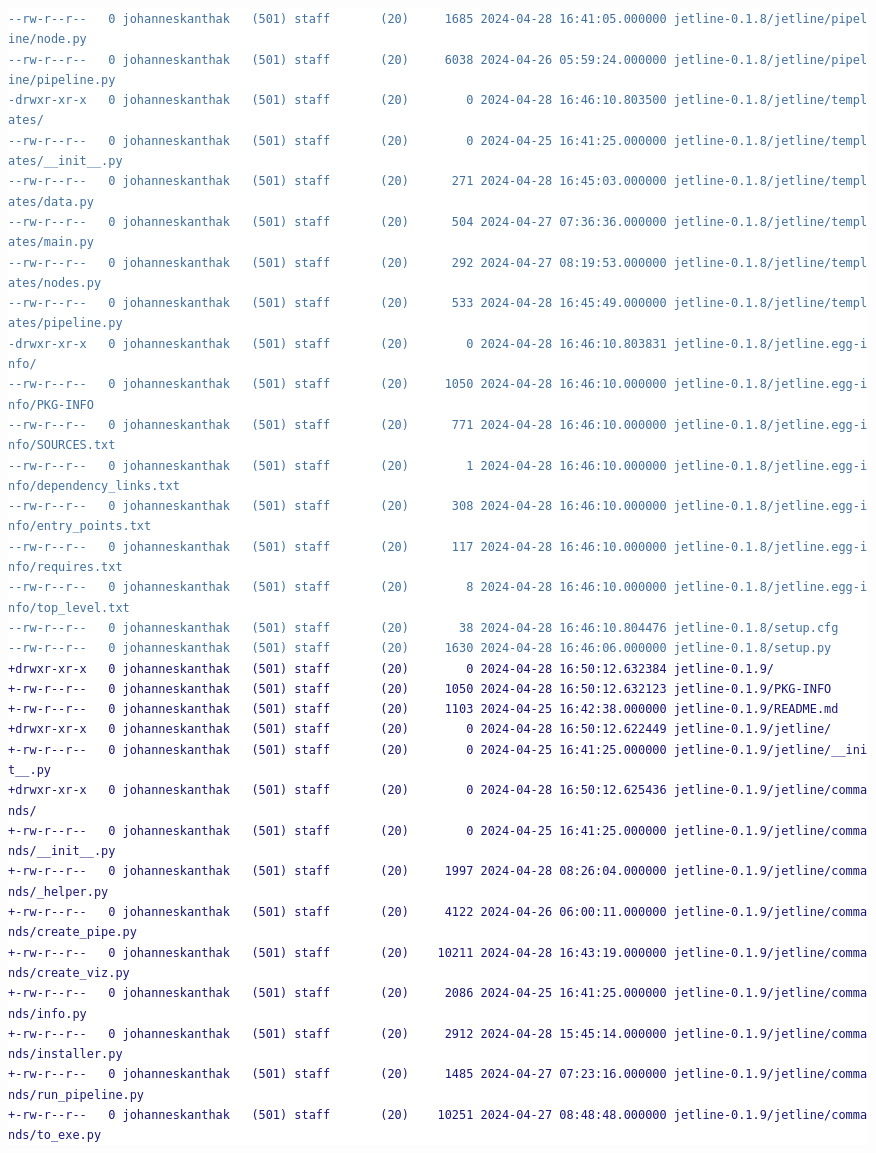 ```diff
--rw-r--r--   0 johanneskanthak   (501) staff       (20)     1685 2024-04-28 16:41:05.000000 jetline-0.1.8/jetline/pipeline/node.py
--rw-r--r--   0 johanneskanthak   (501) staff       (20)     6038 2024-04-26 05:59:24.000000 jetline-0.1.8/jetline/pipeline/pipeline.py
-drwxr-xr-x   0 johanneskanthak   (501) staff       (20)        0 2024-04-28 16:46:10.803500 jetline-0.1.8/jetline/templates/
--rw-r--r--   0 johanneskanthak   (501) staff       (20)        0 2024-04-25 16:41:25.000000 jetline-0.1.8/jetline/templates/__init__.py
--rw-r--r--   0 johanneskanthak   (501) staff       (20)      271 2024-04-28 16:45:03.000000 jetline-0.1.8/jetline/templates/data.py
--rw-r--r--   0 johanneskanthak   (501) staff       (20)      504 2024-04-27 07:36:36.000000 jetline-0.1.8/jetline/templates/main.py
--rw-r--r--   0 johanneskanthak   (501) staff       (20)      292 2024-04-27 08:19:53.000000 jetline-0.1.8/jetline/templates/nodes.py
--rw-r--r--   0 johanneskanthak   (501) staff       (20)      533 2024-04-28 16:45:49.000000 jetline-0.1.8/jetline/templates/pipeline.py
-drwxr-xr-x   0 johanneskanthak   (501) staff       (20)        0 2024-04-28 16:46:10.803831 jetline-0.1.8/jetline.egg-info/
--rw-r--r--   0 johanneskanthak   (501) staff       (20)     1050 2024-04-28 16:46:10.000000 jetline-0.1.8/jetline.egg-info/PKG-INFO
--rw-r--r--   0 johanneskanthak   (501) staff       (20)      771 2024-04-28 16:46:10.000000 jetline-0.1.8/jetline.egg-info/SOURCES.txt
--rw-r--r--   0 johanneskanthak   (501) staff       (20)        1 2024-04-28 16:46:10.000000 jetline-0.1.8/jetline.egg-info/dependency_links.txt
--rw-r--r--   0 johanneskanthak   (501) staff       (20)      308 2024-04-28 16:46:10.000000 jetline-0.1.8/jetline.egg-info/entry_points.txt
--rw-r--r--   0 johanneskanthak   (501) staff       (20)      117 2024-04-28 16:46:10.000000 jetline-0.1.8/jetline.egg-info/requires.txt
--rw-r--r--   0 johanneskanthak   (501) staff       (20)        8 2024-04-28 16:46:10.000000 jetline-0.1.8/jetline.egg-info/top_level.txt
--rw-r--r--   0 johanneskanthak   (501) staff       (20)       38 2024-04-28 16:46:10.804476 jetline-0.1.8/setup.cfg
--rw-r--r--   0 johanneskanthak   (501) staff       (20)     1630 2024-04-28 16:46:06.000000 jetline-0.1.8/setup.py
+drwxr-xr-x   0 johanneskanthak   (501) staff       (20)        0 2024-04-28 16:50:12.632384 jetline-0.1.9/
+-rw-r--r--   0 johanneskanthak   (501) staff       (20)     1050 2024-04-28 16:50:12.632123 jetline-0.1.9/PKG-INFO
+-rw-r--r--   0 johanneskanthak   (501) staff       (20)     1103 2024-04-25 16:42:38.000000 jetline-0.1.9/README.md
+drwxr-xr-x   0 johanneskanthak   (501) staff       (20)        0 2024-04-28 16:50:12.622449 jetline-0.1.9/jetline/
+-rw-r--r--   0 johanneskanthak   (501) staff       (20)        0 2024-04-25 16:41:25.000000 jetline-0.1.9/jetline/__init__.py
+drwxr-xr-x   0 johanneskanthak   (501) staff       (20)        0 2024-04-28 16:50:12.625436 jetline-0.1.9/jetline/commands/
+-rw-r--r--   0 johanneskanthak   (501) staff       (20)        0 2024-04-25 16:41:25.000000 jetline-0.1.9/jetline/commands/__init__.py
+-rw-r--r--   0 johanneskanthak   (501) staff       (20)     1997 2024-04-28 08:26:04.000000 jetline-0.1.9/jetline/commands/_helper.py
+-rw-r--r--   0 johanneskanthak   (501) staff       (20)     4122 2024-04-26 06:00:11.000000 jetline-0.1.9/jetline/commands/create_pipe.py
+-rw-r--r--   0 johanneskanthak   (501) staff       (20)    10211 2024-04-28 16:43:19.000000 jetline-0.1.9/jetline/commands/create_viz.py
+-rw-r--r--   0 johanneskanthak   (501) staff       (20)     2086 2024-04-25 16:41:25.000000 jetline-0.1.9/jetline/commands/info.py
+-rw-r--r--   0 johanneskanthak   (501) staff       (20)     2912 2024-04-28 15:45:14.000000 jetline-0.1.9/jetline/commands/installer.py
+-rw-r--r--   0 johanneskanthak   (501) staff       (20)     1485 2024-04-27 07:23:16.000000 jetline-0.1.9/jetline/commands/run_pipeline.py
+-rw-r--r--   0 johanneskanthak   (501) staff       (20)    10251 2024-04-27 08:48:48.000000 jetline-0.1.9/jetline/commands/to_exe.py
```